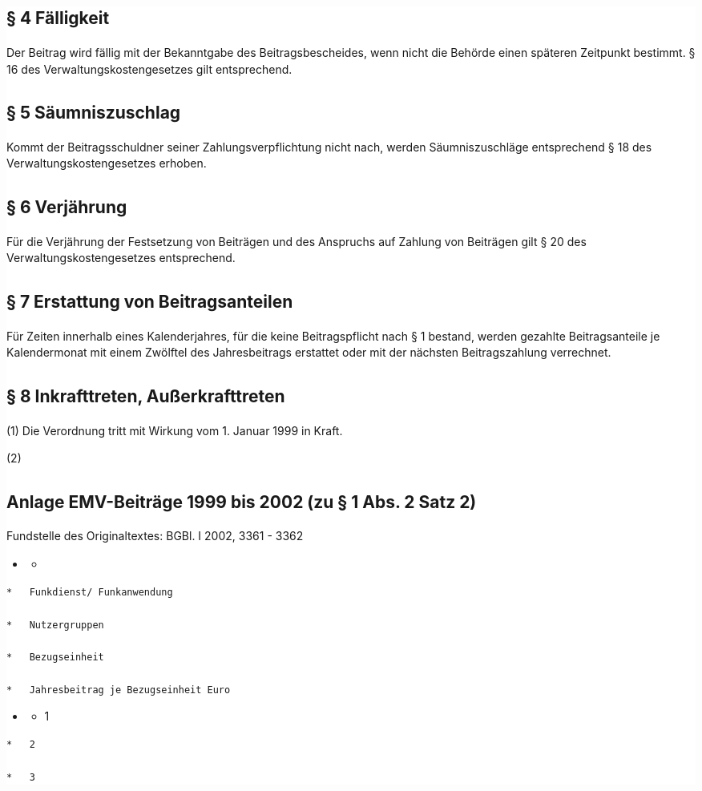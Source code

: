 
## § 4 Fälligkeit

Der Beitrag wird fällig mit der Bekanntgabe des Beitragsbescheides,
wenn nicht die Behörde einen späteren Zeitpunkt bestimmt. § 16 des
Verwaltungskostengesetzes gilt entsprechend.


## § 5 Säumniszuschlag

Kommt der Beitragsschuldner seiner Zahlungsverpflichtung nicht nach,
werden Säumniszuschläge entsprechend § 18 des
Verwaltungskostengesetzes erhoben.


## § 6 Verjährung

Für die Verjährung der Festsetzung von Beiträgen und des Anspruchs auf
Zahlung von Beiträgen gilt § 20 des Verwaltungskostengesetzes
entsprechend.


## § 7 Erstattung von Beitragsanteilen

Für Zeiten innerhalb eines Kalenderjahres, für die keine
Beitragspflicht nach § 1 bestand, werden gezahlte Beitragsanteile je
Kalendermonat mit einem Zwölftel des Jahresbeitrags erstattet oder mit
der nächsten Beitragszahlung verrechnet.


## § 8 Inkrafttreten, Außerkrafttreten

(1) Die Verordnung tritt mit Wirkung vom 1. Januar 1999 in Kraft.

(2)


## Anlage EMV-Beiträge 1999 bis 2002 (zu § 1 Abs. 2 Satz 2)

Fundstelle des Originaltextes: BGBl. I 2002, 3361 - 3362

*    *
    *   Funkdienst/ Funkanwendung

    *   Nutzergruppen

    *   Bezugseinheit

    *   Jahresbeitrag je Bezugseinheit Euro


*    *   1

    *   2

    *   3
